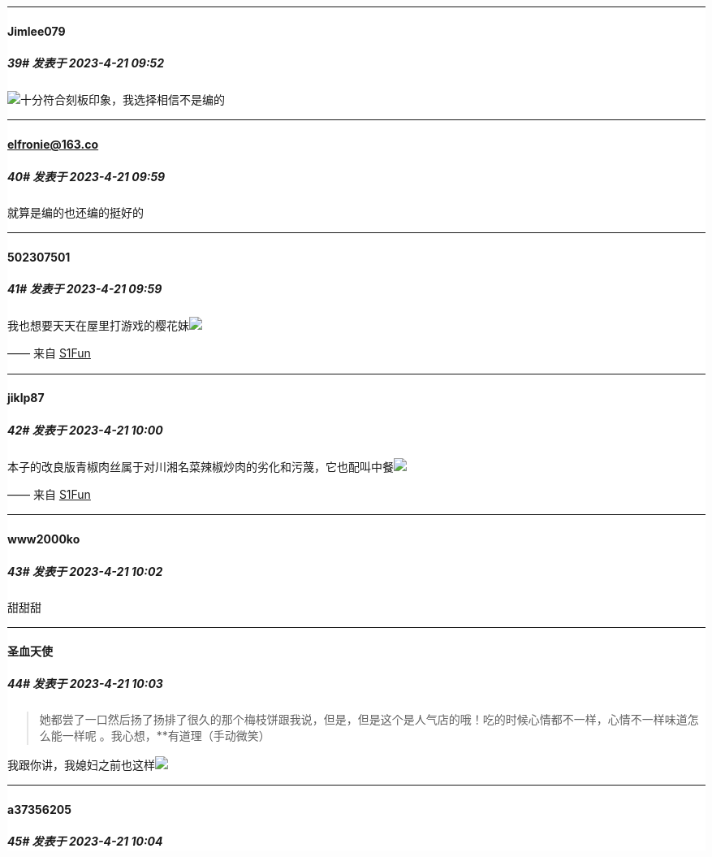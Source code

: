 *****

####  Jimlee079  
##### 39#       发表于 2023-4-21 09:52

<img src="https://static.saraba1st.com/image/smiley/face2017/009.gif" referrerpolicy="no-referrer">十分符合刻板印象，我选择相信不是编的

*****

####  elfronie@163.co  
##### 40#       发表于 2023-4-21 09:59

就算是编的也还编的挺好的

*****

####  502307501  
##### 41#       发表于 2023-4-21 09:59

我也想要天天在屋里打游戏的樱花妹<img src="https://static.saraba1st.com/image/smiley/face2017/012.png" referrerpolicy="no-referrer">

—— 来自 [S1Fun](https://s1fun.koalcat.com)

*****

####  jiklp87  
##### 42#       发表于 2023-4-21 10:00

本子的改良版青椒肉丝属于对川湘名菜辣椒炒肉的劣化和污蔑，它也配叫中餐<img src="https://static.saraba1st.com/image/smiley/face2017/086.png" referrerpolicy="no-referrer">

—— 来自 [S1Fun](https://s1fun.koalcat.com)

*****

####  www2000ko  
##### 43#       发表于 2023-4-21 10:02

甜甜甜

*****

####  圣血天使  
##### 44#       发表于 2023-4-21 10:03

<blockquote>她都尝了一口然后扬了扬排了很久的那个梅枝饼跟我说，但是，但是这个是人气店的哦！吃的时候心情都不一样，心情不一样味道怎么能一样呢 。我心想，**有道理（手动微笑）</blockquote>
我跟你讲，我媳妇之前也这样<img src="https://static.saraba1st.com/image/smiley/face2017/037.png" referrerpolicy="no-referrer">

*****

####  a37356205  
##### 45#       发表于 2023-4-21 10:04
